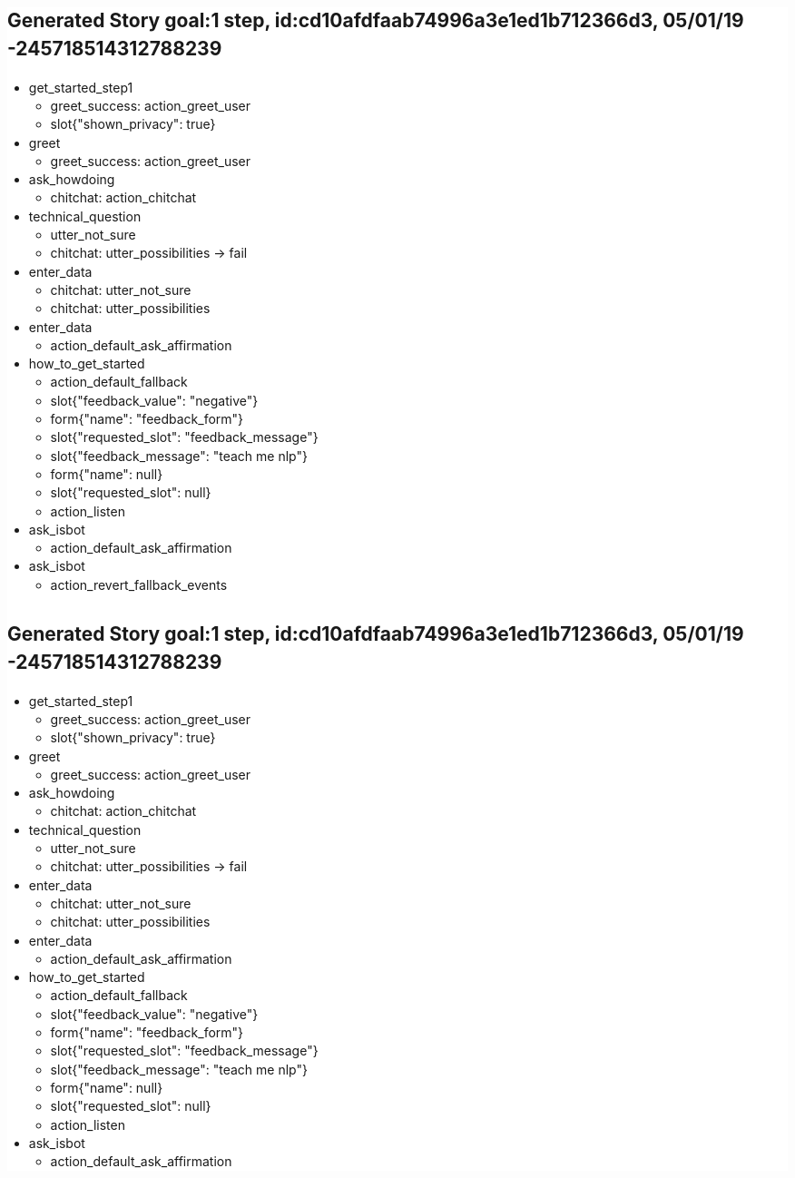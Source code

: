 ## Generated Story goal:1 step, id:cd10afdfaab74996a3e1ed1b712366d3, 05/01/19 -245718514312788239
* get_started_step1
    - greet_success: action_greet_user
    - slot{"shown_privacy": true}
* greet
    - greet_success: action_greet_user
* ask_howdoing
    - chitchat: action_chitchat
* technical_question
    - utter_not_sure   <!-- predicted: utter_canthelp -->
    - chitchat: utter_possibilities -> fail
* enter_data
    - chitchat: utter_not_sure
    - chitchat: utter_possibilities
* enter_data
    - action_default_ask_affirmation   <!-- predicted: utter_not_sure -->
* how_to_get_started
    - action_default_fallback   <!-- predicted: utter_getstarted -->
    - slot{"feedback_value": "negative"}
    - form{"name": "feedback_form"}
    - slot{"requested_slot": "feedback_message"}
    - slot{"feedback_message": "teach me nlp"}
    - form{"name": null}
    - slot{"requested_slot": null}
    - action_listen   <!-- predicted: utter_first_bot_with_rasa -->
* ask_isbot
    - action_default_ask_affirmation   <!-- predicted: action_chitchat -->
* ask_isbot
    - action_revert_fallback_events   <!-- predicted: action_chitchat -->


## Generated Story goal:1 step, id:cd10afdfaab74996a3e1ed1b712366d3, 05/01/19 -245718514312788239
* get_started_step1
    - greet_success: action_greet_user
    - slot{"shown_privacy": true}
* greet
    - greet_success: action_greet_user
* ask_howdoing
    - chitchat: action_chitchat
* technical_question
    - utter_not_sure   <!-- predicted: utter_canthelp -->
    - chitchat: utter_possibilities -> fail
* enter_data
    - chitchat: utter_not_sure
    - chitchat: utter_possibilities
* enter_data
    - action_default_ask_affirmation   <!-- predicted: utter_not_sure -->
* how_to_get_started
    - action_default_fallback   <!-- predicted: utter_getstarted -->
    - slot{"feedback_value": "negative"}
    - form{"name": "feedback_form"}
    - slot{"requested_slot": "feedback_message"}
    - slot{"feedback_message": "teach me nlp"}
    - form{"name": null}
    - slot{"requested_slot": null}
    - action_listen   <!-- predicted: utter_first_bot_with_rasa -->
* ask_isbot
    - action_default_ask_affirmation   <!-- predicted: action_chitchat -->
